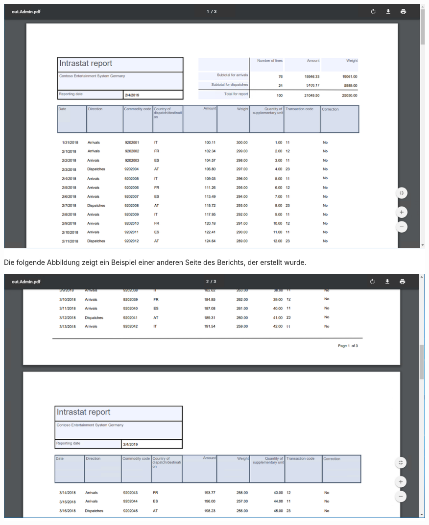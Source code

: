 ![Die erste Seite des generierten Berichts](media/rcs-ger-filloutpdf-generatedreport.png)

Die folgende Abbildung zeigt ein Beispiel einer anderen Seite des Berichts, der erstellt wurde.

![Andere Seite des generierten Berichts](media/rcs-ger-filloutpdf-generatedreport2.png)
